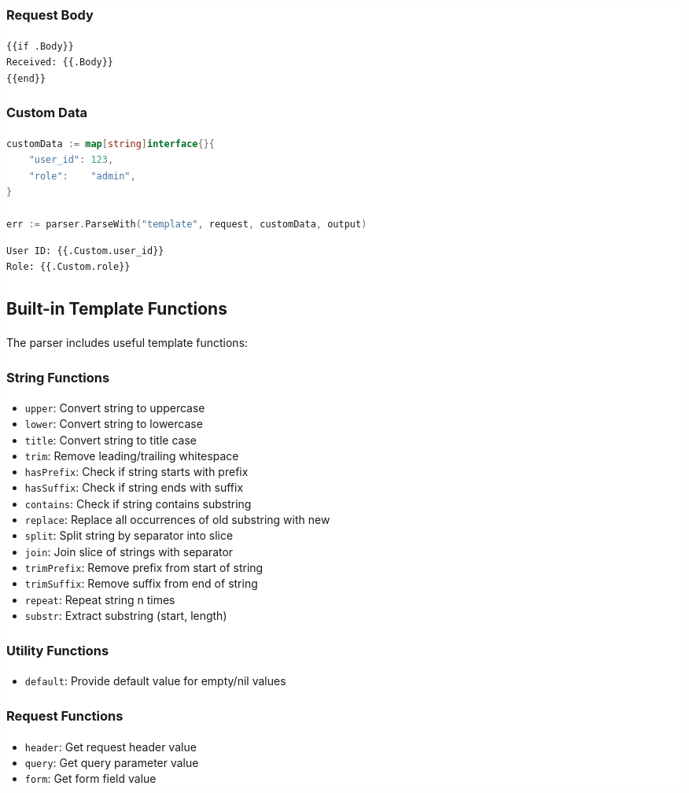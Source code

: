 ### Request Body

```html
{{if .Body}}
Received: {{.Body}}
{{end}}
```

### Custom Data

```go
customData := map[string]interface{}{
    "user_id": 123,
    "role":    "admin",
}

err := parser.ParseWith("template", request, customData, output)
```

```html
User ID: {{.Custom.user_id}}
Role: {{.Custom.role}}
```

## Built-in Template Functions

The parser includes useful template functions:

### String Functions
- `upper`: Convert string to uppercase
- `lower`: Convert string to lowercase  
- `title`: Convert string to title case
- `trim`: Remove leading/trailing whitespace
- `hasPrefix`: Check if string starts with prefix
- `hasSuffix`: Check if string ends with suffix
- `contains`: Check if string contains substring
- `replace`: Replace all occurrences of old substring with new
- `split`: Split string by separator into slice
- `join`: Join slice of strings with separator
- `trimPrefix`: Remove prefix from start of string
- `trimSuffix`: Remove suffix from end of string
- `repeat`: Repeat string n times
- `substr`: Extract substring (start, length)

### Utility Functions
- `default`: Provide default value for empty/nil values

### Request Functions
- `header`: Get request header value
- `query`: Get query parameter value
- `form`: Get form field value

